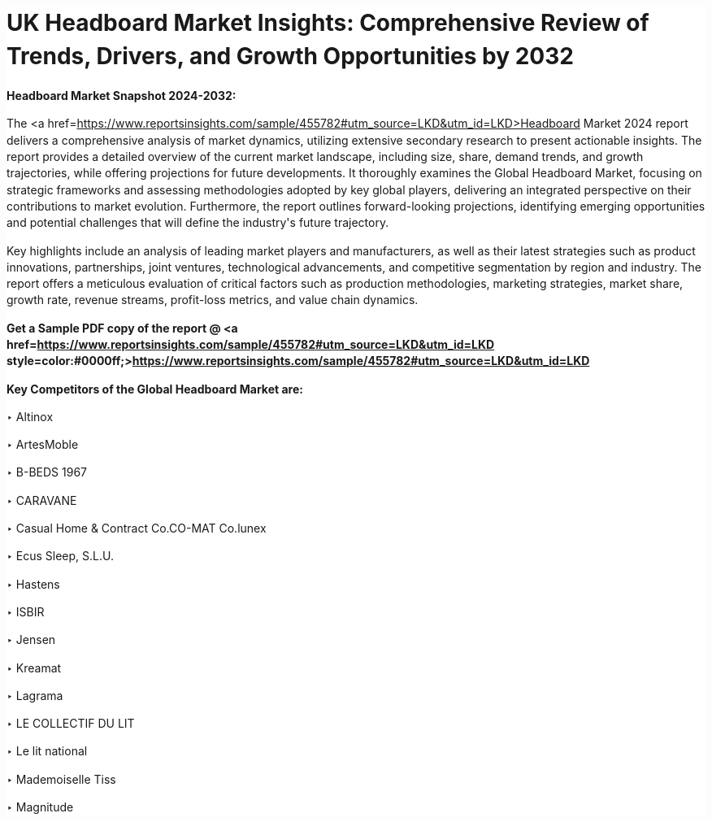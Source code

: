 # UK Headboard Market Insights: Comprehensive Review of Trends, Drivers, and Growth Opportunities by 2032

<strong>Headboard Market Snapshot 2024-2032:</strong>

The <a href=https://www.reportsinsights.com/sample/455782#utm_source=LKD&utm_id=LKD>Headboard Market 2024 report</a> delivers a comprehensive analysis of market dynamics, utilizing extensive secondary research to present actionable insights. The report provides a detailed overview of the current market landscape, including size, share, demand trends, and growth trajectories, while offering projections for future developments. It thoroughly examines the Global Headboard Market, focusing on strategic frameworks and assessing methodologies adopted by key global players, delivering an integrated perspective on their contributions to market evolution. Furthermore, the report outlines forward-looking projections, identifying emerging opportunities and potential challenges that will define the industry's future trajectory.

Key highlights include an analysis of leading market players and manufacturers, as well as their latest strategies such as product innovations, partnerships, joint ventures, technological advancements, and competitive segmentation by region and industry. The report offers a meticulous evaluation of critical factors such as production methodologies, marketing strategies, market share, growth rate, revenue streams, profit-loss metrics, and value chain dynamics.

<strong>Get a Sample PDF copy of the report @ <a href=https://www.reportsinsights.com/sample/455782#utm_source=LKD&utm_id=LKD style=color:#0000ff;>https://www.reportsinsights.com/sample/455782#utm_source=LKD&utm_id=LKD</a></strong>

<strong>Key Competitors of the Global Headboard Market are:</strong>

‣ Altinox

‣ ArtesMoble

‣ B-BEDS 1967

‣ CARAVANE

‣ Casual Home & Contract
 Co.CO-MAT
 Co.lunex

‣ Ecus Sleep, S.L.U.

‣ Hastens

‣ ISBIR

‣ Jensen

‣ Kreamat

‣ Lagrama

‣ LE COLLECTIF DU LIT

‣ Le lit national

‣ Mademoiselle Tiss

‣ Magnitude
